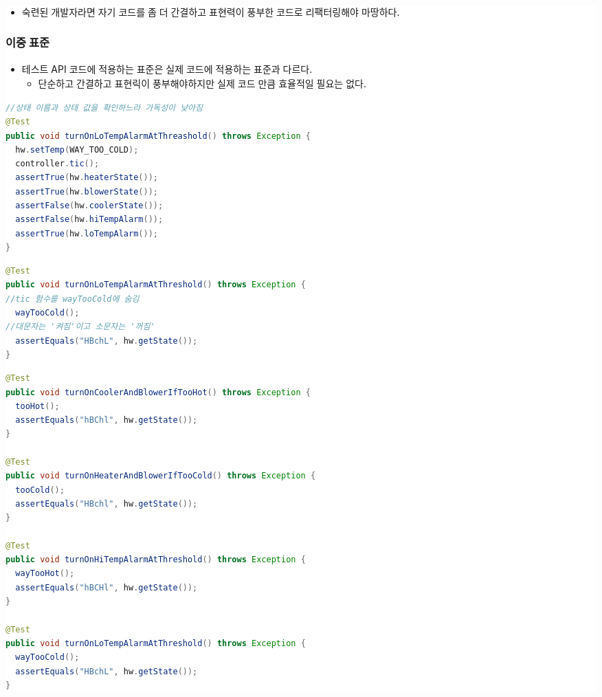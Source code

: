 - 숙련된 개발자라면 자기 코드를 좀 더 간결하고 표현력이 풍부한 코드로 리팩터링해야 마땅하다.

### 이중 표준

- 테스트 API 코드에 적용하는 표준은 실제 코드에 적용하는 표준과 다르다.
    - 단순하고 간결하고 표현릭이 풍부해야하지만 실제 코드 만큼 효율적일 필요는 없다.

```java
//상태 이름과 상태 값을 확인하느라 가독성이 낮아짐
@Test
public void turnOnLoTempAlarmAtThreashold() throws Exception {
  hw.setTemp(WAY_TOO_COLD); 
  controller.tic(); 
  assertTrue(hw.heaterState());   
  assertTrue(hw.blowerState()); 
  assertFalse(hw.coolerState()); 
  assertFalse(hw.hiTempAlarm());       
  assertTrue(hw.loTempAlarm());
}
```

```java
@Test
public void turnOnLoTempAlarmAtThreshold() throws Exception {
//tic 함수를 wayTooCold에 숨김
  wayTooCold();
//대문자는 '켜짐'이고 소문자는 '꺼짐'
  assertEquals("HBchL", hw.getState()); 
}
```

```java
@Test
public void turnOnCoolerAndBlowerIfTooHot() throws Exception {
  tooHot();
  assertEquals("hBChl", hw.getState()); 
}
  
@Test
public void turnOnHeaterAndBlowerIfTooCold() throws Exception {
  tooCold();
  assertEquals("HBchl", hw.getState()); 
}

@Test
public void turnOnHiTempAlarmAtThreshold() throws Exception {
  wayTooHot();
  assertEquals("hBCHl", hw.getState()); 
}

@Test
public void turnOnLoTempAlarmAtThreshold() throws Exception {
  wayTooCold();
  assertEquals("HBchL", hw.getState()); 
}
```
